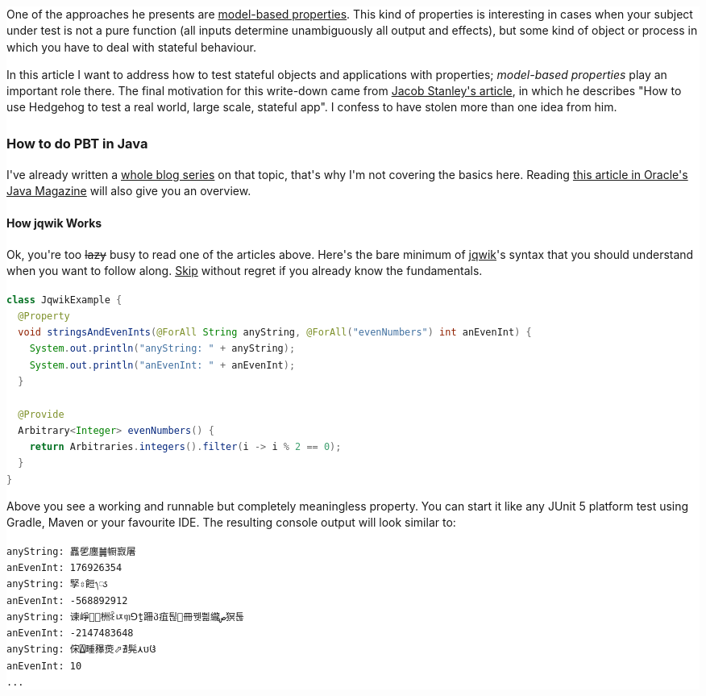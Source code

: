 One of the approaches he presents are [model-based properties](https://johanneslink.net/how-to-specify-it/#45-model-based-properties). This kind of properties is interesting
in cases when your subject under test is not a pure function (all inputs
determine unambiguously all output and effects), but some kind of object or process
in which you have to deal with stateful behaviour.

In this article I want to address how to test stateful objects and applications with
properties; _model-based properties_ play an important role there.
The final motivation for this write-down came from 
[Jacob Stanley's article](https://jacobstanley.io/how-to-use-hedgehog-to-test-a-real-world-large-scale-stateful-app/), in which he describes 
"How to use Hedgehog to test a real world, large scale, stateful app".
I confess to have stolen more than one idea from him.

### How to do PBT in Java

I've already written a 
[whole blog series](https://blog.johanneslink.net/2018/03/24/property-based-testing-in-java-introduction/)
on that topic, that's why I'm not covering the basics here. 
Reading [this article in Oracle's Java Magazine](https://blogs.oracle.com/javamagazine/know-for-sure-with-property-based-testing)
will also give you an overview. 

#### How jqwik Works

Ok, you're too ~~lazy~~ busy to read one of the articles above. 
Here's the bare minimum of [jqwik](https://jqwik.net)'s syntax that you should understand 
when you want to follow along. 
[Skip](#stateful-testing) without regret if you already know the fundamentals.

```java
class JqwikExample {
  @Property
  void stringsAndEvenInts(@ForAll String anyString, @ForAll("evenNumbers") int anEvenInt) {
    System.out.println("anyString: " + anyString);
    System.out.println("anEvenInt: " + anEvenInt);
  }

  @Provide
  Arbitrary<Integer> evenNumbers() {
    return Arbitraries.integers().filter(i -> i % 2 == 0);
  }
}
```

Above you see a working and runnable but completely meaningless property. 
You can start it like any JUnit 5 platform test using Gradle, Maven or your favourite IDE.
The resulting console output will look similar to:

```
anyString:  靐乺 廛䷛ 㡡㝮屠 
anEvenInt: 176926354
anyString:  孯⇳餖᭞ၖ
anEvenInt: -568892912
anyString: 谏崢 麊⃠ 栦 ꆬ  ㄵᥞꓨṯ跚პ疽퇺꨹ 冊뀃쁾䌬ص猽 툲
anEvenInt: -2147483648
anyString:  俕 ⍍畽     䂍㷼   ⬀∄髨 ⋏ ប  Ჱ 
anEvenInt: 10
...
``` 
